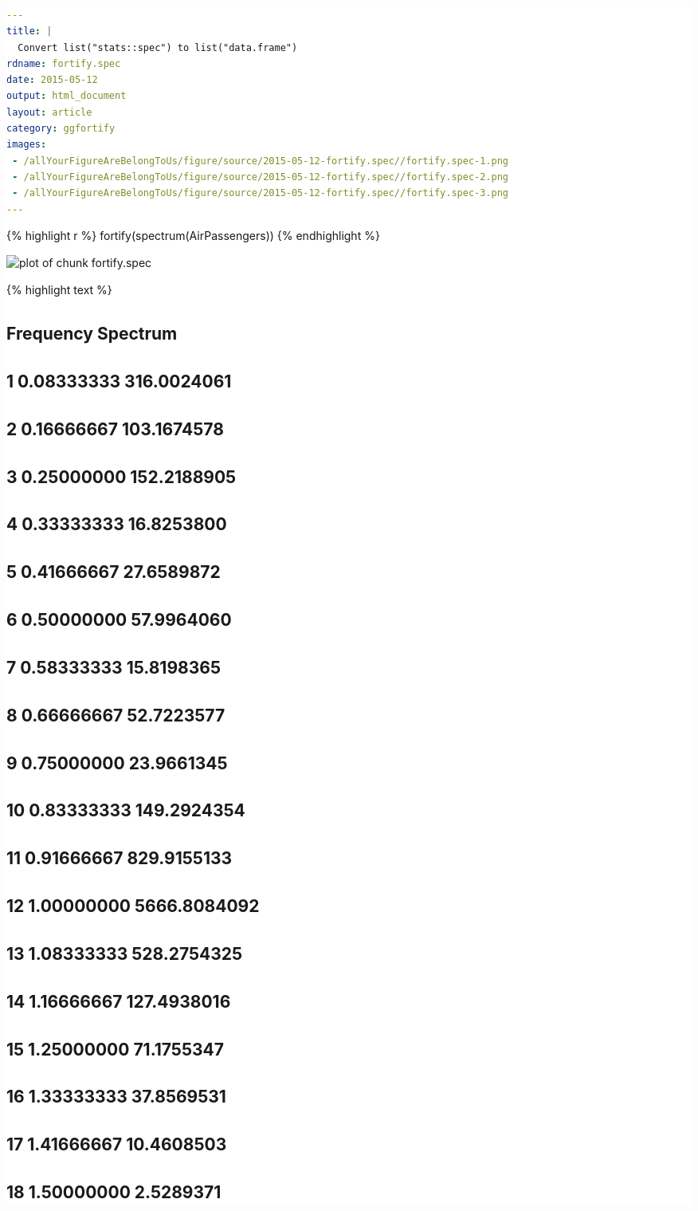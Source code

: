 ```yaml
---
title: |
  Convert list("stats::spec") to list("data.frame")
rdname: fortify.spec
date: 2015-05-12
output: html_document
layout: article
category: ggfortify
images:
 - /allYourFigureAreBelongToUs/figure/source/2015-05-12-fortify.spec//fortify.spec-1.png
 - /allYourFigureAreBelongToUs/figure/source/2015-05-12-fortify.spec//fortify.spec-2.png
 - /allYourFigureAreBelongToUs/figure/source/2015-05-12-fortify.spec//fortify.spec-3.png
---
```





{% highlight r %}
fortify(spectrum(AirPassengers))
{% endhighlight %}

![plot of chunk fortify.spec](/allYourFigureAreBelongToUs/figure/source/2015-05-12-fortify.spec/fortify.spec-1.png) 

{% highlight text %}
##     Frequency     Spectrum
## 1  0.08333333  316.0024061
## 2  0.16666667  103.1674578
## 3  0.25000000  152.2188905
## 4  0.33333333   16.8253800
## 5  0.41666667   27.6589872
## 6  0.50000000   57.9964060
## 7  0.58333333   15.8198365
## 8  0.66666667   52.7223577
## 9  0.75000000   23.9661345
## 10 0.83333333  149.2924354
## 11 0.91666667  829.9155133
## 12 1.00000000 5666.8084092
## 13 1.08333333  528.2754325
## 14 1.16666667  127.4938016
## 15 1.25000000   71.1755347
## 16 1.33333333   37.8569531
## 17 1.41666667   10.4608503
## 18 1.50000000    2.5289371